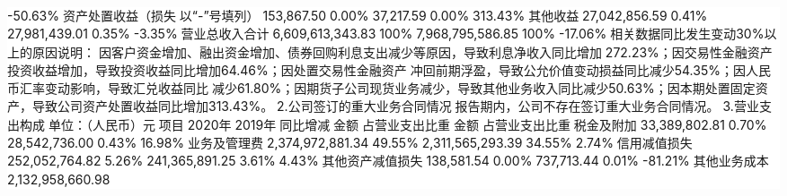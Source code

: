 -50.63%
资产处置收益（损失
以“-”号填列）
153,867.50
0.00%
37,217.59
0.00%
313.43%
其他收益
27,042,856.59
0.41%
27,981,439.01
0.35%
-3.35%
营业总收入合计
6,609,613,343.83
100%
7,968,795,586.85
100%
-17.06%
相关数据同比发生变动30%以上的原因说明：
因客户资金增加、融出资金增加、债券回购利息支出减少等原因，导致利息净收入同比增加
272.23%；因交易性金融资产投资收益增加，导致投资收益同比增加64.46%；因处置交易性金融资产
冲回前期浮盈，导致公允价值变动损益同比减少54.35%；因人民币汇率变动影响，导致汇兑收益同比
减少61.80%；因期货子公司现货业务减少，导致其他业务收入同比减少50.63%；因本期处置固定资
产，导致公司资产处置收益同比增加313.43%。
2.公司签订的重大业务合同情况
报告期内，公司不存在签订重大业务合同情况。
3.营业支出构成
单位：（人民币）元
项目
2020年
2019年
同比增减
金额
占营业支出比重
金额
占营业支出比重
税金及附加
33,389,802.81
0.70%
28,542,736.00
0.43%
16.98%
业务及管理费
2,374,972,881.34
49.55%
2,311,565,293.39
34.55%
2.74%
信用减值损失
252,052,764.82
5.26%
241,365,891.25
3.61%
4.43%
其他资产减值损失
138,581.54
0.00%
737,713.44
0.01%
-81.21%
其他业务成本
2,132,958,660.98